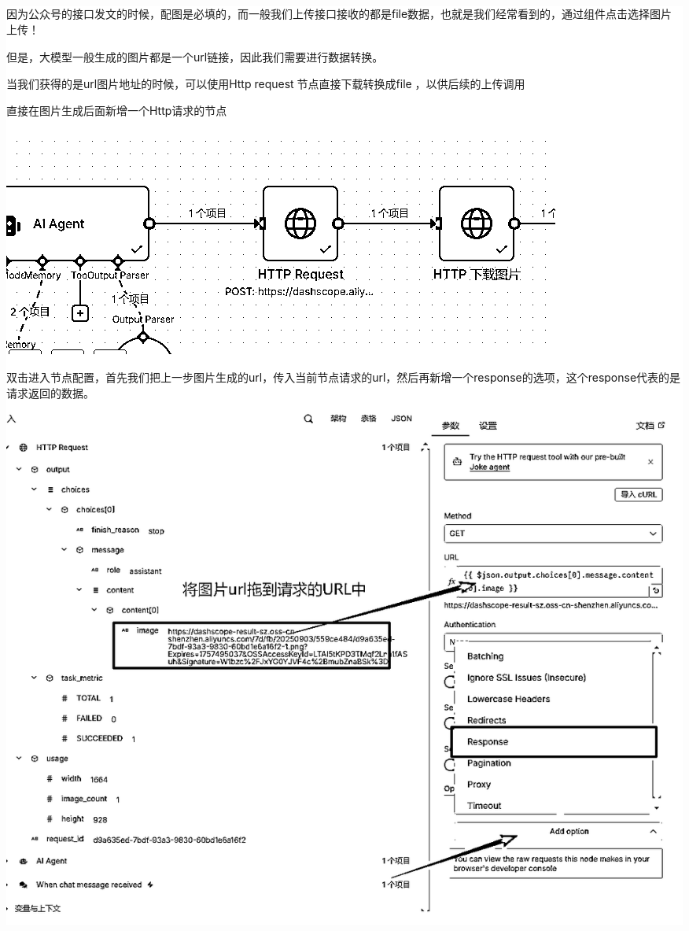 因为公众号的接口发文的时候，配图是必填的，而一般我们上传接口接收的都是file数据，也就是我们经常看到的，通过组件点击选择图片上传！

但是，大模型一般生成的图片都是一个url链接，因此我们需要进行数据转换。

当我们获得的是url图片地址的时候，可以使用Http request 节点直接下载转换成file ，以供后续的上传调用

直接在图片生成后面新增一个Http请求的节点

![](img/771f14d1c8dcc9593bb857dffe989f1e.png)

双击进入节点配置，首先我们把上一步图片生成的url，传入当前节点请求的url，然后再新增一个response的选项，这个response代表的是请求返回的数据。

![](img/027b2d0c541bab4201db920eb081209d.png)
